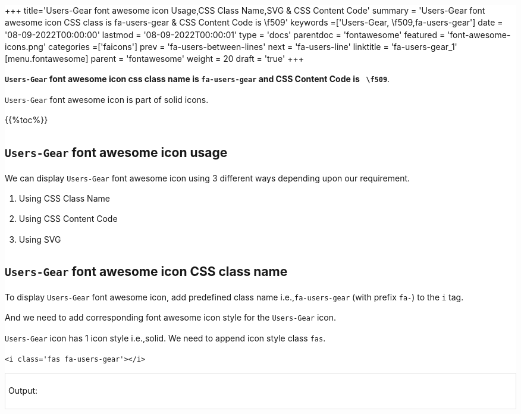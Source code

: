 
+++
title='Users-Gear font awesome icon Usage,CSS Class Name,SVG & CSS Content Code'
summary = 'Users-Gear font awesome icon CSS class is fa-users-gear & CSS Content Code is  \f509'
keywords =['Users-Gear, \f509,fa-users-gear']
date = '08-09-2022T00:00:00'
lastmod = '08-09-2022T00:00:01'
type = 'docs'
parentdoc = 'fontawesome'
featured = 'font-awesome-icons.png'
categories =['faicons']
prev = 'fa-users-between-lines'
next = 'fa-users-line'
linktitle = 'fa-users-gear_1'
[menu.fontawesome]
parent = 'fontawesome'
weight = 20
draft = 'true'
+++ 

**`Users-Gear` font awesome icon css class name is `fa-users-gear` and CSS Content Code is ` \f509`**.
 

`Users-Gear` font awesome icon is part of solid icons. 



{{%toc%}}
## `Users-Gear` font awesome icon usage
We can display `Users-Gear` font awesome icon using 3 different ways depending upon our requirement.

1. Using CSS Class Name 

2. Using CSS Content Code 

3. Using SVG 



## `Users-Gear` font awesome icon CSS class name

To display `Users-Gear` font awesome icon, add predefined class name i.e.,`fa-users-gear` (with prefix `fa-`) to the `i` tag. 

And we need to add corresponding font awesome icon style for the `Users-Gear` icon.


`Users-Gear` icon has 1 icon style i.e.,solid. 
 We need to append icon style class `fas`.
```
<i class='fas fa-users-gear'></i>

```

<div style='border:1px solid rgba(0,0,0,.1);margin-bottom:10px;padding:5px;'>
<p>Output:</p>
